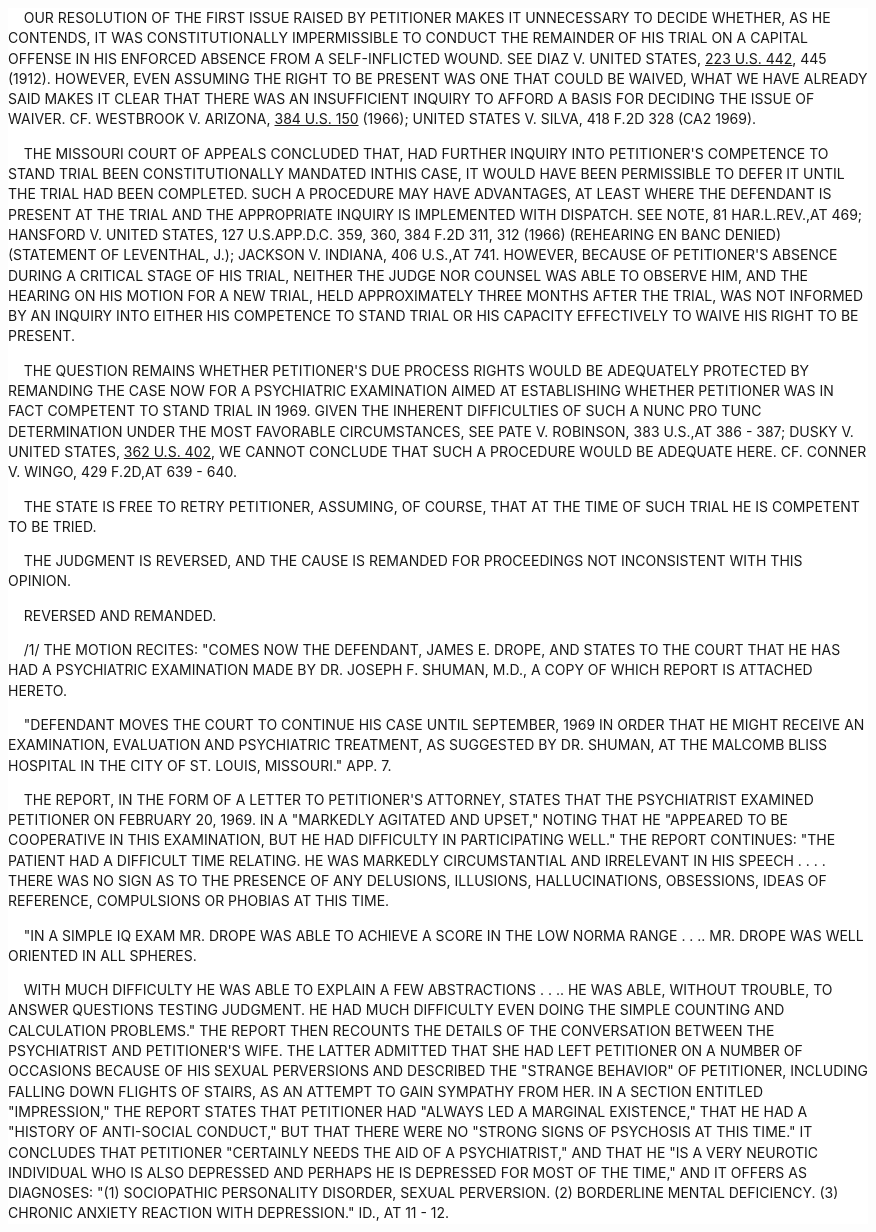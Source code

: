     OUR RESOLUTION OF THE FIRST ISSUE RAISED BY PETITIONER MAKES IT UNNECESSARY TO DECIDE WHETHER, AS HE CONTENDS, IT WAS CONSTITUTIONALLY IMPERMISSIBLE TO CONDUCT THE REMAINDER OF HIS TRIAL ON A CAPITAL OFFENSE IN HIS ENFORCED ABSENCE FROM A SELF-INFLICTED WOUND.  SEE DIAZ V. UNITED STATES, [223 U.S. 442][/us/courts/scotus/usReporter/223/442], 445 (1912).  HOWEVER, EVEN ASSUMING THE RIGHT TO BE PRESENT WAS ONE THAT COULD BE WAIVED, WHAT WE HAVE ALREADY SAID MAKES IT CLEAR THAT THERE WAS AN INSUFFICIENT INQUIRY TO AFFORD A BASIS FOR DECIDING THE ISSUE OF WAIVER.  CF. WESTBROOK V. ARIZONA, [384 U.S. 150][/us/courts/scotus/usReporter/384/150] (1966); UNITED STATES V. SILVA, 418 F.2D 328 (CA2 1969).

    THE MISSOURI COURT OF APPEALS CONCLUDED THAT, HAD FURTHER INQUIRY INTO PETITIONER'S COMPETENCE TO STAND TRIAL BEEN CONSTITUTIONALLY MANDATED INTHIS CASE, IT WOULD HAVE BEEN PERMISSIBLE TO DEFER IT UNTIL THE TRIAL HAD BEEN COMPLETED.  SUCH A PROCEDURE MAY HAVE ADVANTAGES, AT LEAST WHERE THE DEFENDANT IS PRESENT AT THE TRIAL AND THE APPROPRIATE INQUIRY IS IMPLEMENTED WITH DISPATCH.  SEE NOTE, 81 HAR.L.REV.,AT 469; HANSFORD V. UNITED STATES, 127 U.S.APP.D.C. 359, 360, 384 F.2D 311, 312 (1966) (REHEARING EN BANC DENIED) (STATEMENT OF LEVENTHAL, J.); JACKSON V. INDIANA, 406 U.S.,AT 741.  HOWEVER, BECAUSE OF PETITIONER'S ABSENCE DURING A CRITICAL STAGE OF HIS TRIAL, NEITHER THE JUDGE NOR COUNSEL WAS ABLE TO OBSERVE HIM, AND THE HEARING ON HIS MOTION FOR A NEW TRIAL, HELD APPROXIMATELY THREE MONTHS AFTER THE TRIAL, WAS NOT INFORMED BY AN INQUIRY INTO EITHER HIS COMPETENCE TO STAND TRIAL OR HIS CAPACITY EFFECTIVELY TO WAIVE HIS RIGHT TO BE PRESENT.

    THE QUESTION REMAINS WHETHER PETITIONER'S DUE PROCESS RIGHTS WOULD BE ADEQUATELY PROTECTED BY REMANDING THE CASE NOW FOR A PSYCHIATRIC EXAMINATION AIMED AT ESTABLISHING WHETHER PETITIONER WAS IN FACT COMPETENT TO STAND TRIAL IN 1969.  GIVEN THE INHERENT DIFFICULTIES OF SUCH A NUNC PRO TUNC DETERMINATION UNDER THE MOST FAVORABLE CIRCUMSTANCES, SEE PATE V. ROBINSON, 383 U.S.,AT 386 - 387; DUSKY V. UNITED STATES, [362 U.S. 402][/us/courts/scotus/usReporter/362/402], WE CANNOT CONCLUDE THAT SUCH A PROCEDURE WOULD BE ADEQUATE HERE.  CF. CONNER V. WINGO, 429 F.2D,AT 639 - 640.

    THE STATE IS FREE TO RETRY PETITIONER, ASSUMING, OF COURSE, THAT AT THE TIME OF SUCH TRIAL HE IS COMPETENT TO BE TRIED.

    THE JUDGMENT IS REVERSED, AND THE CAUSE IS REMANDED FOR PROCEEDINGS NOT INCONSISTENT WITH THIS OPINION.

    REVERSED AND REMANDED.

    /1/ THE MOTION RECITES:  "COMES NOW THE DEFENDANT, JAMES E. DROPE, AND STATES TO THE COURT THAT HE HAS HAD A PSYCHIATRIC EXAMINATION MADE BY DR. JOSEPH F. SHUMAN, M.D., A COPY OF WHICH REPORT IS ATTACHED HERETO.

    "DEFENDANT MOVES THE COURT TO CONTINUE HIS CASE UNTIL SEPTEMBER, 1969 IN ORDER THAT HE MIGHT RECEIVE AN EXAMINATION, EVALUATION AND PSYCHIATRIC TREATMENT, AS SUGGESTED BY DR. SHUMAN, AT THE MALCOMB BLISS HOSPITAL IN THE CITY OF ST. LOUIS, MISSOURI."  APP.  7.

    THE REPORT, IN THE FORM OF A LETTER TO PETITIONER'S ATTORNEY, STATES THAT THE PSYCHIATRIST EXAMINED PETITIONER ON FEBRUARY 20, 1969.  IN A "MARKEDLY AGITATED AND UPSET," NOTING THAT HE "APPEARED TO BE COOPERATIVE IN THIS EXAMINATION, BUT HE HAD DIFFICULTY IN PARTICIPATING WELL."  THE REPORT CONTINUES:  "THE PATIENT HAD A DIFFICULT TIME RELATING.  HE WAS MARKEDLY CIRCUMSTANTIAL AND IRRELEVANT IN HIS SPEECH . . . . THERE WAS NO SIGN AS TO THE PRESENCE OF ANY DELUSIONS, ILLUSIONS, HALLUCINATIONS, OBSESSIONS, IDEAS OF REFERENCE, COMPULSIONS OR PHOBIAS AT THIS TIME.

    "IN A SIMPLE IQ EXAM MR. DROPE WAS ABLE TO ACHIEVE A SCORE IN THE LOW NORMA RANGE . . .. MR. DROPE WAS WELL ORIENTED IN ALL SPHERES.

    WITH MUCH DIFFICULTY HE WAS ABLE TO EXPLAIN A FEW ABSTRACTIONS . . .. HE WAS ABLE, WITHOUT TROUBLE, TO ANSWER QUESTIONS TESTING JUDGMENT.  HE HAD MUCH DIFFICULTY EVEN DOING THE SIMPLE COUNTING AND CALCULATION PROBLEMS."  THE REPORT THEN RECOUNTS THE DETAILS OF THE CONVERSATION BETWEEN THE PSYCHIATRIST AND PETITIONER'S WIFE.  THE LATTER ADMITTED THAT SHE HAD LEFT PETITIONER ON A NUMBER OF OCCASIONS BECAUSE OF HIS SEXUAL PERVERSIONS AND DESCRIBED THE "STRANGE BEHAVIOR"  OF PETITIONER, INCLUDING FALLING DOWN FLIGHTS OF STAIRS, AS AN ATTEMPT TO GAIN SYMPATHY FROM HER.  IN A SECTION ENTITLED "IMPRESSION," THE REPORT STATES THAT PETITIONER HAD "ALWAYS LED A MARGINAL EXISTENCE,"  THAT HE HAD A "HISTORY OF ANTI-SOCIAL CONDUCT," BUT THAT THERE WERE NO "STRONG SIGNS OF PSYCHOSIS AT THIS TIME."  IT CONCLUDES THAT PETITIONER "CERTAINLY NEEDS THE AID OF A PSYCHIATRIST," AND THAT HE "IS A VERY NEUROTIC INDIVIDUAL WHO IS ALSO DEPRESSED AND PERHAPS HE IS DEPRESSED FOR MOST OF THE TIME," AND IT OFFERS AS DIAGNOSES:  "(1) SOCIOPATHIC PERSONALITY DISORDER, SEXUAL PERVERSION.  (2) BORDERLINE MENTAL DEFICIENCY.  (3) CHRONIC ANXIETY REACTION WITH DEPRESSION."  ID., AT 11 - 12.


[/us/courts/scotus/usReporter/420/162]: https://publicdocs.github.io/go/links?ns=uslm-x&ref=%2Fus%2Fcourts%2Fscotus%2FusReporter%2F420%2F162
[/us/courts/scotus/usReporter/383/375]: https://publicdocs.github.io/go/links?ns=uslm-x&ref=%2Fus%2Fcourts%2Fscotus%2FusReporter%2F383%2F375
[/us/courts/scotus/usReporter/362/402]: https://publicdocs.github.io/go/links?ns=uslm-x&ref=%2Fus%2Fcourts%2Fscotus%2FusReporter%2F362%2F402
[/us/courts/scotus/usReporter/383/375]: https://publicdocs.github.io/go/links?ns=uslm-x&ref=%2Fus%2Fcourts%2Fscotus%2FusReporter%2F383%2F375
[/us/courts/scotus/usReporter/389/973]: https://publicdocs.github.io/go/links?ns=uslm-x&ref=%2Fus%2Fcourts%2Fscotus%2FusReporter%2F389%2F973
[/us/courts/scotus/usReporter/404/1020]: https://publicdocs.github.io/go/links?ns=uslm-x&ref=%2Fus%2Fcourts%2Fscotus%2FusReporter%2F404%2F1020
[/us/courts/scotus/usReporter/326/271]: https://publicdocs.github.io/go/links?ns=uslm-x&ref=%2Fus%2Fcourts%2Fscotus%2FusReporter%2F326%2F271
[/us/courts/scotus/usReporter/294/587]: https://publicdocs.github.io/go/links?ns=uslm-x&ref=%2Fus%2Fcourts%2Fscotus%2FusReporter%2F294%2F587
[/us/courts/scotus/usReporter/350/366]: https://publicdocs.github.io/go/links?ns=uslm-x&ref=%2Fus%2Fcourts%2Fscotus%2FusReporter%2F350%2F366
[/us/courts/scotus/usReporter/406/715]: https://publicdocs.github.io/go/links?ns=uslm-x&ref=%2Fus%2Fcourts%2Fscotus%2FusReporter%2F406%2F715
[/us/courts/scotus/usReporter/223/442]: https://publicdocs.github.io/go/links?ns=uslm-x&ref=%2Fus%2Fcourts%2Fscotus%2FusReporter%2F223%2F442
[/us/courts/scotus/usReporter/384/150]: https://publicdocs.github.io/go/links?ns=uslm-x&ref=%2Fus%2Fcourts%2Fscotus%2FusReporter%2F384%2F150
[/us/courts/scotus/usReporter/362/402]: https://publicdocs.github.io/go/links?ns=uslm-x&ref=%2Fus%2Fcourts%2Fscotus%2FusReporter%2F362%2F402
[/us/usc/t28/s2254]: https://publicdocs.github.io/go/links?ns=uslm&ref=%2Fus%2Fusc%2Ft28%2Fs2254
[/us/courts/scotus/usReporter/338/49]: https://publicdocs.github.io/go/links?ns=uslm-x&ref=%2Fus%2Fcourts%2Fscotus%2FusReporter%2F338%2F49
[/us/courts/scotus/usReporter/367/568]: https://publicdocs.github.io/go/links?ns=uslm-x&ref=%2Fus%2Fcourts%2Fscotus%2FusReporter%2F367%2F568
[/us/courts/scotus/usReporter/383/375]: https://publicdocs.github.io/go/links?ns=uslm-x&ref=%2Fus%2Fcourts%2Fscotus%2FusReporter%2F383%2F375
[/us/courts/scotus/usReporter/391/54]: https://publicdocs.github.io/go/links?ns=uslm-x&ref=%2Fus%2Fcourts%2Fscotus%2FusReporter%2F391%2F54